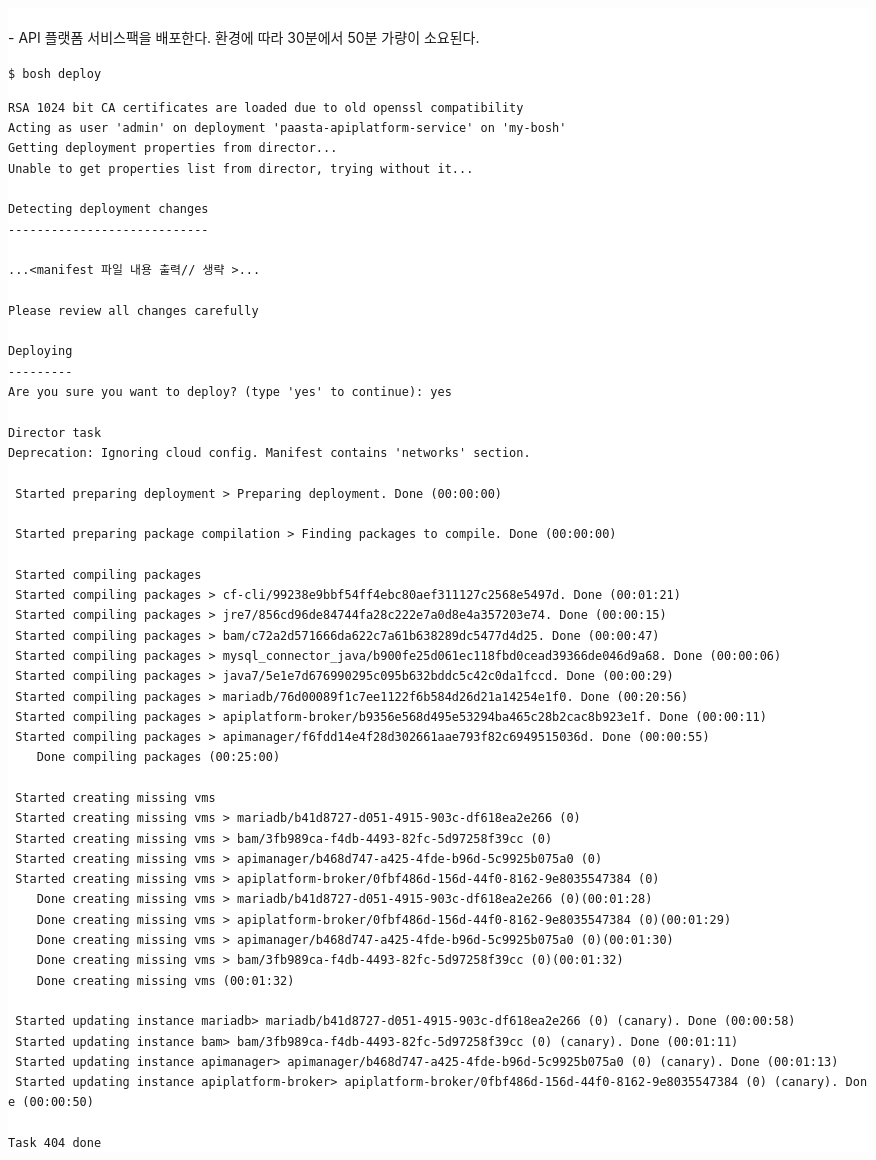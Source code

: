 <br>
- API 플랫폼 서비스팩을 배포한다. 환경에 따라 30분에서 50분 가량이 소요된다.

```
$ bosh deploy
```
```
RSA 1024 bit CA certificates are loaded due to old openssl compatibility
Acting as user 'admin' on deployment 'paasta-apiplatform-service' on 'my-bosh'
Getting deployment properties from director...
Unable to get properties list from director, trying without it...

Detecting deployment changes
----------------------------

...<manifest 파일 내용 출력// 생략 >...

Please review all changes carefully

Deploying
---------
Are you sure you want to deploy? (type 'yes' to continue): yes

Director task 
Deprecation: Ignoring cloud config. Manifest contains 'networks' section.

 Started preparing deployment > Preparing deployment. Done (00:00:00)

 Started preparing package compilation > Finding packages to compile. Done (00:00:00)

 Started compiling packages
 Started compiling packages > cf-cli/99238e9bbf54ff4ebc80aef311127c2568e5497d. Done (00:01:21)
 Started compiling packages > jre7/856cd96de84744fa28c222e7a0d8e4a357203e74. Done (00:00:15)
 Started compiling packages > bam/c72a2d571666da622c7a61b638289dc5477d4d25. Done (00:00:47)
 Started compiling packages > mysql_connector_java/b900fe25d061ec118fbd0cead39366de046d9a68. Done (00:00:06)
 Started compiling packages > java7/5e1e7d676990295c095b632bddc5c42c0da1fccd. Done (00:00:29)
 Started compiling packages > mariadb/76d00089f1c7ee1122f6b584d26d21a14254e1f0. Done (00:20:56)
 Started compiling packages > apiplatform-broker/b9356e568d495e53294ba465c28b2cac8b923e1f. Done (00:00:11)
 Started compiling packages > apimanager/f6fdd14e4f28d302661aae793f82c6949515036d. Done (00:00:55)
    Done compiling packages (00:25:00)

 Started creating missing vms
 Started creating missing vms > mariadb/b41d8727-d051-4915-903c-df618ea2e266 (0)
 Started creating missing vms > bam/3fb989ca-f4db-4493-82fc-5d97258f39cc (0)
 Started creating missing vms > apimanager/b468d747-a425-4fde-b96d-5c9925b075a0 (0)
 Started creating missing vms > apiplatform-broker/0fbf486d-156d-44f0-8162-9e8035547384 (0)
    Done creating missing vms > mariadb/b41d8727-d051-4915-903c-df618ea2e266 (0)(00:01:28)
    Done creating missing vms > apiplatform-broker/0fbf486d-156d-44f0-8162-9e8035547384 (0)(00:01:29)
    Done creating missing vms > apimanager/b468d747-a425-4fde-b96d-5c9925b075a0 (0)(00:01:30)
    Done creating missing vms > bam/3fb989ca-f4db-4493-82fc-5d97258f39cc (0)(00:01:32)
    Done creating missing vms (00:01:32)

 Started updating instance mariadb> mariadb/b41d8727-d051-4915-903c-df618ea2e266 (0) (canary). Done (00:00:58)
 Started updating instance bam> bam/3fb989ca-f4db-4493-82fc-5d97258f39cc (0) (canary). Done (00:01:11)
 Started updating instance apimanager> apimanager/b468d747-a425-4fde-b96d-5c9925b075a0 (0) (canary). Done (00:01:13)
 Started updating instance apiplatform-broker> apiplatform-broker/0fbf486d-156d-44f0-8162-9e8035547384 (0) (canary). Done (00:00:50)

Task 404 done
```
